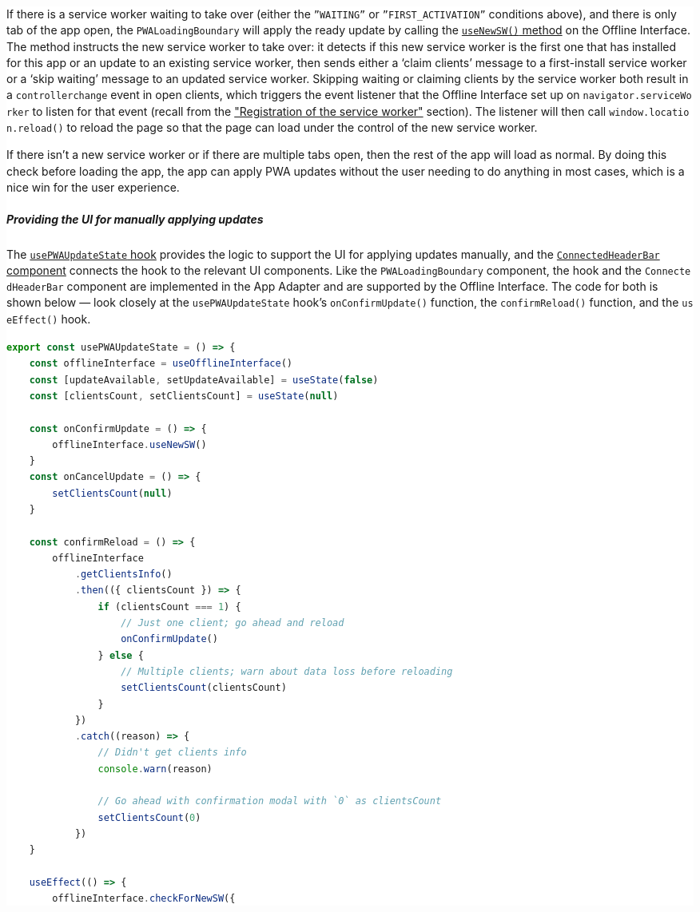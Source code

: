 If there is a service worker waiting to take over (either the `”WAITING”` or `”FIRST_ACTIVATION”` conditions above), and there is only tab of the app open, the `PWALoadingBoundary` will apply the ready update by calling the [`useNewSW()` method](https://github.com/dhis2/app-platform/blob/a3490e03a2c2c4e706b5fad644d8f3beffc4a81a/pwa/src/offline-interface/offline-interface.js#L192-L219) on the Offline Interface. The method instructs the new service worker to take over: it detects if this new service worker is the first one that has installed for this app or an update to an existing service worker, then sends either a ‘claim clients’ message to a first-install service worker or a ‘skip waiting’ message to an updated service worker. Skipping waiting or claiming clients by the service worker both result in a `controllerchange` event in open clients, which triggers the event listener that the Offline Interface set up on `navigator.serviceWorker` to listen for that event (recall from the ["Registration of the service worker"](#registration-of-the-service-worker) section). The listener will then call `window.location.reload()` to reload the page so that the page can load under the control of the new service worker.

If there isn’t a new service worker or if there are multiple tabs open, then the rest of the app will load as normal. By doing this check before loading the app, the app can apply PWA updates without the user needing to do anything in most cases, which is a nice win for the user experience.

##### Providing the UI for manually applying updates

The [`usePWAUpdateState` hook](https://github.com/dhis2/app-platform/blob/master/adapter/src/utils/usePWAUpdateState.js) provides the logic to support the UI for applying updates manually, and the [`ConnectedHeaderBar` component](https://github.com/dhis2/app-platform/blob/master/adapter/src/components/ConnectedHeaderBar.js) connects the hook to the relevant UI components. Like the `PWALoadingBoundary` component, the hook and the `ConnectedHeaderBar` component are implemented in the App Adapter and are supported by the Offline Interface. The code for both is shown below — look closely at the `usePWAUpdateState` hook’s `onConfirmUpdate()` function, the `confirmReload()` function, and the `useEffect()` hook.

```jsx
export const usePWAUpdateState = () => {
    const offlineInterface = useOfflineInterface()
    const [updateAvailable, setUpdateAvailable] = useState(false)
    const [clientsCount, setClientsCount] = useState(null)

    const onConfirmUpdate = () => {
        offlineInterface.useNewSW()
    }
    const onCancelUpdate = () => {
        setClientsCount(null)
    }

    const confirmReload = () => {
        offlineInterface
            .getClientsInfo()
            .then(({ clientsCount }) => {
                if (clientsCount === 1) {
                    // Just one client; go ahead and reload
                    onConfirmUpdate()
                } else {
                    // Multiple clients; warn about data loss before reloading
                    setClientsCount(clientsCount)
                }
            })
            .catch((reason) => {
                // Didn't get clients info
                console.warn(reason)

                // Go ahead with confirmation modal with `0` as clientsCount
                setClientsCount(0)
            })
    }

    useEffect(() => {
        offlineInterface.checkForNewSW({
```